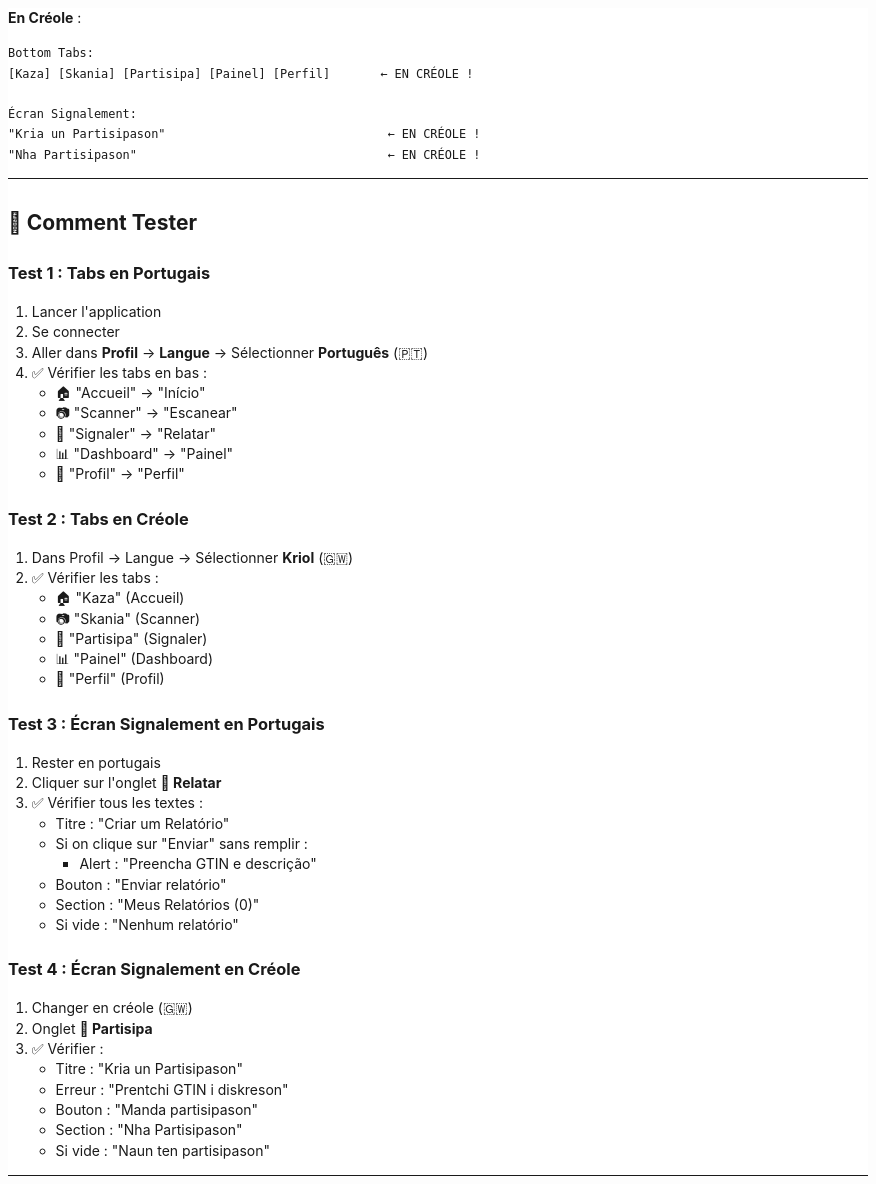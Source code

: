 **En Créole** :

```
Bottom Tabs:
[Kaza] [Skania] [Partisipa] [Painel] [Perfil]       ← EN CRÉOLE !

Écran Signalement:
"Kria un Partisipason"                               ← EN CRÉOLE !
"Nha Partisipason"                                   ← EN CRÉOLE !
```

---

## 🧪 Comment Tester

### Test 1 : Tabs en Portugais

1. Lancer l'application
2. Se connecter
3. Aller dans **Profil** → **Langue** → Sélectionner **Português** (🇵🇹)
4. ✅ Vérifier les tabs en bas :
   - 🏠 "Accueil" → "Início"
   - 📷 "Scanner" → "Escanear"
   - 📢 "Signaler" → "Relatar"
   - 📊 "Dashboard" → "Painel"
   - 👤 "Profil" → "Perfil"

### Test 2 : Tabs en Créole

1. Dans Profil → Langue → Sélectionner **Kriol** (🇬🇼)
2. ✅ Vérifier les tabs :
   - 🏠 "Kaza" (Accueil)
   - 📷 "Skania" (Scanner)
   - 📢 "Partisipa" (Signaler)
   - 📊 "Painel" (Dashboard)
   - 👤 "Perfil" (Profil)

### Test 3 : Écran Signalement en Portugais

1. Rester en portugais
2. Cliquer sur l'onglet **📢 Relatar**
3. ✅ Vérifier tous les textes :
   - Titre : "Criar um Relatório"
   - Si on clique sur "Enviar" sans remplir :
     - Alert : "Preencha GTIN e descrição"
   - Bouton : "Enviar relatório"
   - Section : "Meus Relatórios (0)"
   - Si vide : "Nenhum relatório"

### Test 4 : Écran Signalement en Créole

1. Changer en créole (🇬🇼)
2. Onglet **📢 Partisipa**
3. ✅ Vérifier :
   - Titre : "Kria un Partisipason"
   - Erreur : "Prentchi GTIN i diskreson"
   - Bouton : "Manda partisipason"
   - Section : "Nha Partisipason"
   - Si vide : "Naun ten partisipason"

---